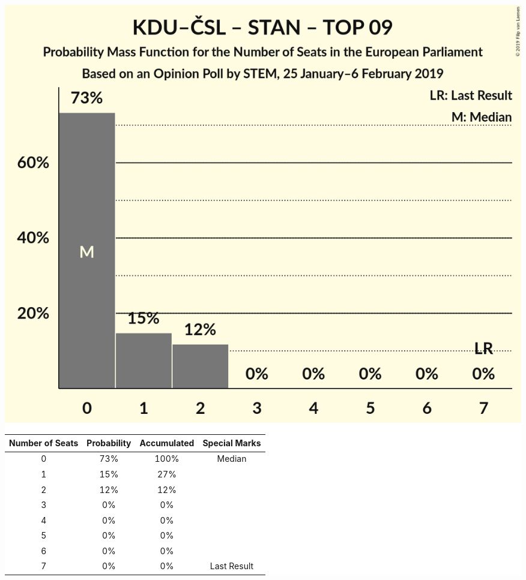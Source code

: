 ![Graph with seats probability mass function not yet produced](2019-02-06-STEM-coalitions-seats-pmf-kdu–čsl–stan–top09.png "Seats Probability Mass Function")

| Number of Seats | Probability | Accumulated | Special Marks |
|:---------------:|:-----------:|:-----------:|:-------------:|
| 0 | 73% | 100% | Median |
| 1 | 15% | 27% |  |
| 2 | 12% | 12% |  |
| 3 | 0% | 0% |  |
| 4 | 0% | 0% |  |
| 5 | 0% | 0% |  |
| 6 | 0% | 0% |  |
| 7 | 0% | 0% | Last Result |

